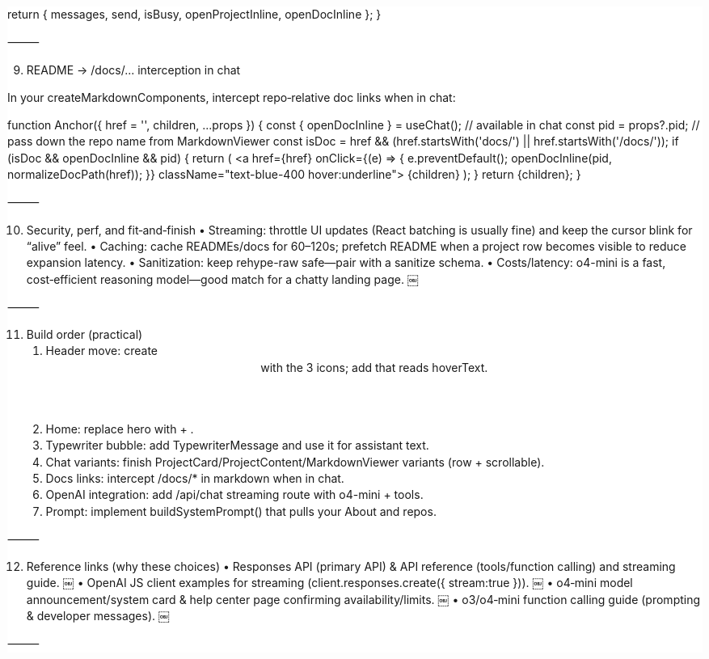 return { messages, send, isBusy, openProjectInline, openDocInline };
}

⸻

9. README → /docs/... interception in chat

In your createMarkdownComponents, intercept repo‑relative doc links when in chat:

function Anchor({ href = '', children, ...props }) {
const { openDocInline } = useChat(); // available in chat
const pid = props?.pid; // pass down the repo name from MarkdownViewer
const isDoc = href && (href.startsWith('docs/') || href.startsWith('/docs/'));
if (isDoc && openDocInline && pid) {
return (
<a href={href} onClick={(e) => { e.preventDefault(); openDocInline(pid, normalizeDocPath(href)); }} className="text-blue-400 hover:underline">
{children}
</a>
);
}
return <Link href={href} className="text-blue-400 hover:underline">{children}</Link>;
}

⸻

10. Security, perf, and fit‑and‑finish
    • Streaming: throttle UI updates (React batching is usually fine) and keep the cursor blink for “alive” feel.
    • Caching: cache READMEs/docs for 60–120s; prefetch README when a project row becomes visible to reduce expansion latency.
    • Sanitization: keep rehype-raw safe—pair with a sanitize schema.
    • Costs/latency: o4-mini is a fast, cost‑efficient reasoning model—good match for a chatty landing page. ￼

⸻

11. Build order (practical)
    1.  Header move: create <Header> with the 3 icons; add <HeaderTypewriter> that reads hoverText.
    2.  Home: replace hero with <HeroTitle /> + <ChatDock />.
    3.  Typewriter bubble: add TypewriterMessage and use it for assistant text.
    4.  Chat variants: finish ProjectCard/ProjectContent/MarkdownViewer variants (row + scrollable).
    5.  Docs links: intercept /docs/\* in markdown when in chat.
    6.  OpenAI integration: add /api/chat streaming route with o4-mini + tools.
    7.  Prompt: implement buildSystemPrompt() that pulls your About and repos.

⸻

12. Reference links (why these choices)
    • Responses API (primary API) & API reference (tools/function calling) and streaming guide. ￼
    • OpenAI JS client examples for streaming (client.responses.create({ stream:true })). ￼
    • o4‑mini model announcement/system card & help center page confirming availability/limits. ￼
    • o3/o4‑mini function calling guide (prompting & developer messages). ￼

⸻
